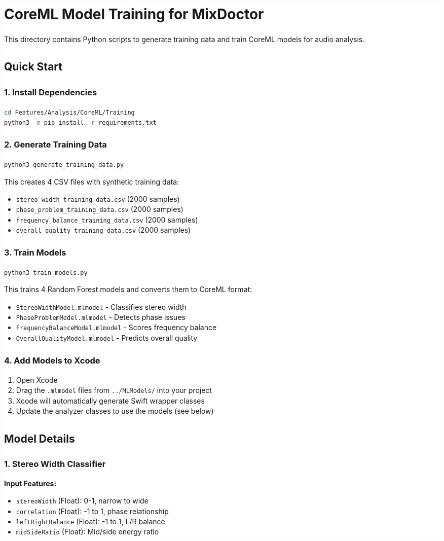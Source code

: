 # CoreML Model Training for MixDoctor

This directory contains Python scripts to generate training data and train CoreML models for audio analysis.

## Quick Start

### 1. Install Dependencies

```bash
cd Features/Analysis/CoreML/Training
python3 -m pip install -r requirements.txt
```

### 2. Generate Training Data

```bash
python3 generate_training_data.py
```

This creates 4 CSV files with synthetic training data:
- `stereo_width_training_data.csv` (2000 samples)
- `phase_problem_training_data.csv` (2000 samples)
- `frequency_balance_training_data.csv` (2000 samples)
- `overall_quality_training_data.csv` (2000 samples)

### 3. Train Models

```bash
python3 train_models.py
```

This trains 4 Random Forest models and converts them to CoreML format:
- `StereoWidthModel.mlmodel` - Classifies stereo width
- `PhaseProblemModel.mlmodel` - Detects phase issues
- `FrequencyBalanceModel.mlmodel` - Scores frequency balance
- `OverallQualityModel.mlmodel` - Predicts overall quality

### 4. Add Models to Xcode

1. Open Xcode
2. Drag the `.mlmodel` files from `../MLModels/` into your project
3. Xcode will automatically generate Swift wrapper classes
4. Update the analyzer classes to use the models (see below)

## Model Details

### 1. Stereo Width Classifier
**Input Features:**
- `stereoWidth` (Float): 0-1, narrow to wide
- `correlation` (Float): -1 to 1, phase relationship
- `leftRightBalance` (Float): -1 to 1, L/R balance
- `midSideRatio` (Float): Mid/side energy ratio
